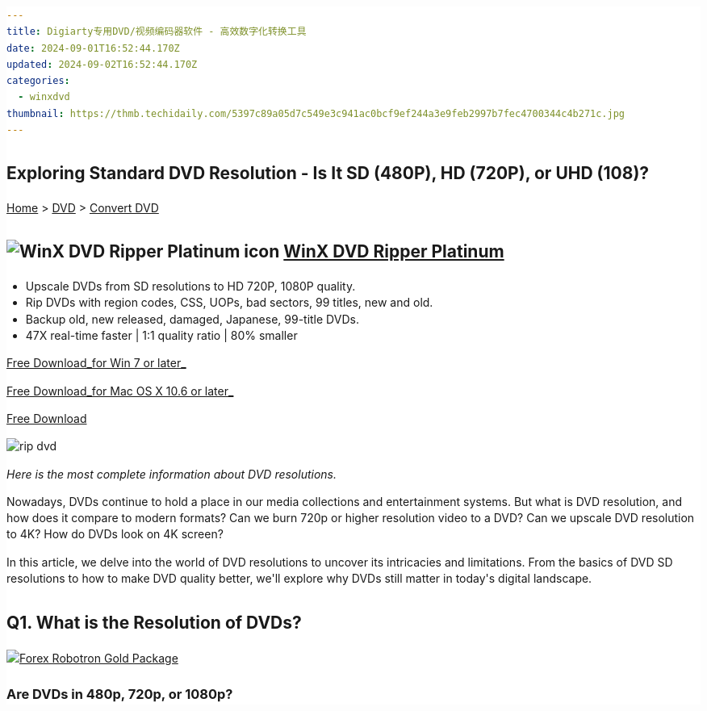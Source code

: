 ```yaml
---
title: Digiarty专用DVD/视频编码器软件 - 高效数字化转换工具
date: 2024-09-01T16:52:44.170Z
updated: 2024-09-02T16:52:44.170Z
categories:
  - winxdvd
thumbnail: https://thmb.techidaily.com/5397c89a05d7c549e3c941ac0bcf9ef244a3e9feb2997b7fec4700344c4b271c.jpg
---
```


## Exploring Standard DVD Resolution - Is It SD (480P), HD (720P), or UHD (108)?

[Home](https://tools.techidaily.com/winxdvd/products/) \> [DVD](https://tools.techidaily.com/winxdvd/products/) \> [Convert DVD](https://tools.techidaily.com/winxdvd/products/)

## ![WinX DVD Ripper Platinum icon](https://www.winxdvd.com/resource/../seoimg/icon2.png) [WinX DVD Ripper Platinum](https://tools.techidaily.com/winxdvd/products/) 

* Upscale DVDs from SD resolutions to HD 720P, 1080P quality.
* Rip DVDs with region codes, CSS, UOPs, bad sectors, 99 titles, new and old.
* Backup old, new released, damaged, Japanese, 99-title DVDs.
* 47X real-time faster | 1:1 quality ratio | 80% smaller

[Free Download_for Win 7 or later_](https://tools.techidaily.com/winxdvd/products/) 

[Free Download_for Mac OS X 10.6 or later_](https://tools.techidaily.com/winxdvd/products/) 

[Free Download](https://tools.techidaily.com/winxdvd/products/) 

![rip dvd](https://www.winxdvd.com/resource/../seo-img/general-img/seobanner-dvd.png) 



_Here is the most complete information about DVD resolutions._

Nowadays, DVDs continue to hold a place in our media collections and entertainment systems. But what is DVD resolution, and how does it compare to modern formats? Can we burn 720p or higher resolution video to a DVD? Can we upscale DVD resolution to 4K? How do DVDs look on 4K screen? 

In this article, we delve into the world of DVD resolutions to uncover its intricacies and limitations. From the basics of DVD SD resolutions to how to make DVD quality better, we'll explore why DVDs still matter in today's digital landscape.

## Q1\. What is the Resolution of DVDs? 


<a href="https://secure.2checkout.com/order/checkout.php?PRODS=4727541&QTY=1&AFFILIATE=108875&CART=1"><img src="https://secure.avangate.com/images/merchant/5f4f7141b65a730b4efb0e0d51f63e94/products/copy_copy_forexrobotronbox.gif" border="0">Forex Robotron Gold Package</a>

### Are DVDs in 480p, 720p, or 1080p?
